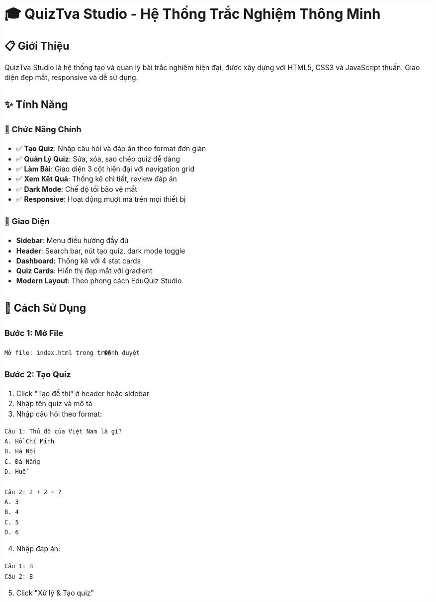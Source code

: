 # 🎓 QuizTva Studio - Hệ Thống Trắc Nghiệm Thông Minh

## 📋 Giới Thiệu

QuizTva Studio là hệ thống tạo và quản lý bài trắc nghiệm hiện đại, được xây dựng với HTML5, CSS3 và JavaScript thuần. Giao diện đẹp mắt, responsive và dễ sử dụng.

## ✨ Tính Năng

### 🎯 Chức Năng Chính
- ✅ **Tạo Quiz**: Nhập câu hỏi và đáp án theo format đơn giản
- ✅ **Quản Lý Quiz**: Sửa, xóa, sao chép quiz dễ dàng
- ✅ **Làm Bài**: Giao diện 3 cột hiện đại với navigation grid
- ✅ **Xem Kết Quả**: Thống kê chi tiết, review đáp án
- ✅ **Dark Mode**: Chế độ tối bảo vệ mắt
- ✅ **Responsive**: Hoạt động mượt mà trên mọi thiết bị

### 🎨 Giao Diện
- **Sidebar**: Menu điều hướng đầy đủ
- **Header**: Search bar, nút tạo quiz, dark mode toggle
- **Dashboard**: Thống kê với 4 stat cards
- **Quiz Cards**: Hiển thị đẹp mắt với gradient
- **Modern Layout**: Theo phong cách EduQuiz Studio

## 🚀 Cách Sử Dụng

### Bước 1: Mở File
```
Mở file: index.html trong tr��nh duyệt
```

### Bước 2: Tạo Quiz
1. Click "Tạo đề thi" ở header hoặc sidebar
2. Nhập tên quiz và mô tả
3. Nhập câu hỏi theo format:
```
Câu 1: Thủ đô của Việt Nam là gì?
A. Hồ Chí Minh
B. Hà Nội
C. Đà Nẵng
D. Huế

Câu 2: 2 + 2 = ?
A. 3
B. 4
C. 5
D. 6
```
4. Nhập đáp án:
```
Câu 1: B
Câu 2: B
```
5. Click "Xử lý & Tạo quiz"
